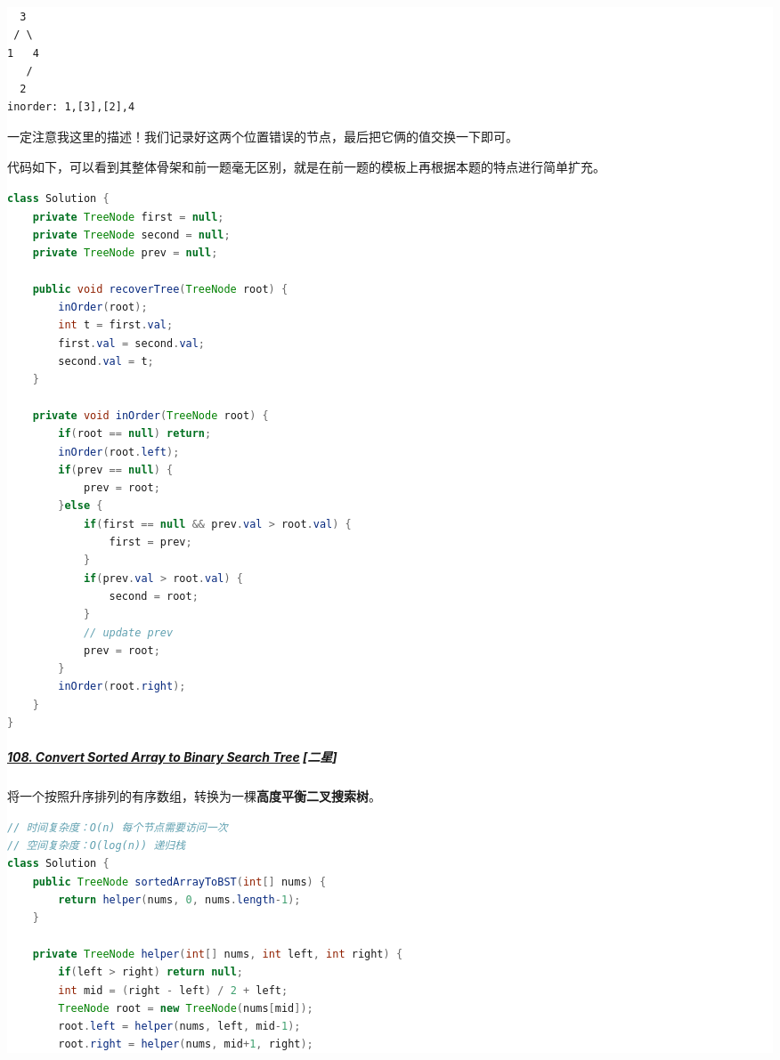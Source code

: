 ```
  3
 / \
1   4
   /
  2
inorder: 1,[3],[2],4
```

一定注意我这里的描述！我们记录好这两个位置错误的节点，最后把它俩的值交换一下即可。

代码如下，可以看到其整体骨架和前一题毫无区别，就是在前一题的模板上再根据本题的特点进行简单扩充。

```java
class Solution {
    private TreeNode first = null;
    private TreeNode second = null;
    private TreeNode prev = null;
    
    public void recoverTree(TreeNode root) {
        inOrder(root);
        int t = first.val;
        first.val = second.val;
        second.val = t;
    }
    
    private void inOrder(TreeNode root) {
        if(root == null) return;
        inOrder(root.left);
        if(prev == null) {
            prev = root;
        }else {
            if(first == null && prev.val > root.val) {
                first = prev;
            }
            if(prev.val > root.val) {
                second = root;
            }
            // update prev
            prev = root;
        }
        inOrder(root.right);
    }
}
```



##### [108. Convert Sorted Array to Binary Search Tree](https://leetcode-cn.com/problems/convert-sorted-array-to-binary-search-tree/) [二星]

将一个按照升序排列的有序数组，转换为一棵**高度平衡二叉搜索树**。

```java
// 时间复杂度：O(n) 每个节点需要访问一次
// 空间复杂度：O(log(n)) 递归栈
class Solution {
    public TreeNode sortedArrayToBST(int[] nums) {
        return helper(nums, 0, nums.length-1);
    }
    
    private TreeNode helper(int[] nums, int left, int right) {
        if(left > right) return null;
        int mid = (right - left) / 2 + left;
        TreeNode root = new TreeNode(nums[mid]);
        root.left = helper(nums, left, mid-1);
        root.right = helper(nums, mid+1, right);
```